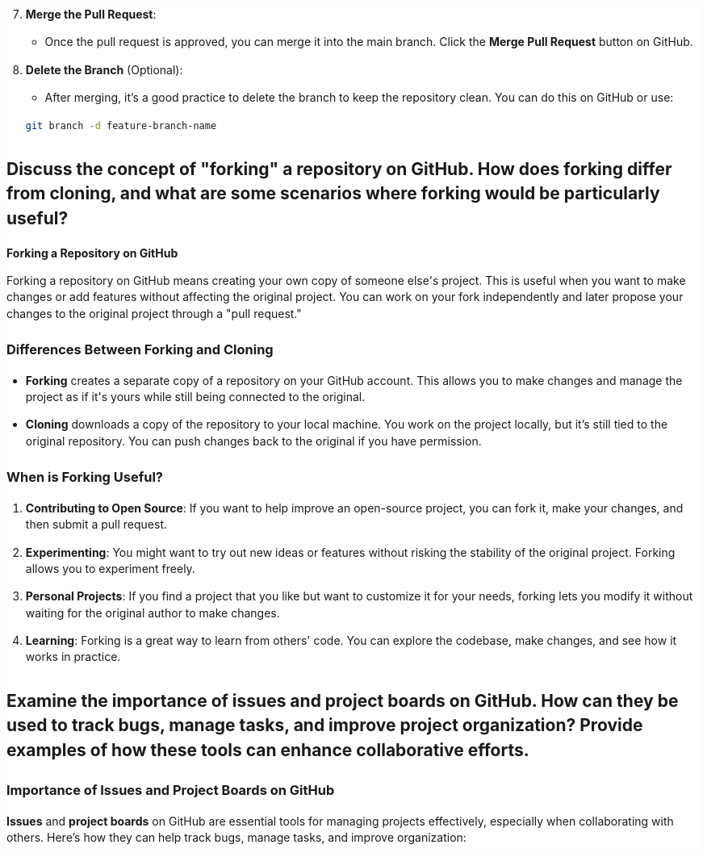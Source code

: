 7. **Merge the Pull Request**:
   - Once the pull request is approved, you can merge it into the main branch. Click the **Merge Pull Request** button on GitHub.

8. **Delete the Branch** (Optional):
   - After merging, it’s a good practice to delete the branch to keep the repository clean. You can do this on GitHub or use:
   ```bash
   git branch -d feature-branch-name
   ```


## Discuss the concept of "forking" a repository on GitHub. How does forking differ from cloning, and what are some scenarios where forking would be particularly useful?
**Forking a Repository on GitHub**

Forking a repository on GitHub means creating your own copy of someone else's project. This is useful when you want to make changes or add features without affecting the original project. You can work on your fork independently and later propose your changes to the original project through a "pull request."

### Differences Between Forking and Cloning

- **Forking** creates a separate copy of a repository on your GitHub account. This allows you to make changes and manage the project as if it's yours while still being connected to the original.
  
- **Cloning** downloads a copy of the repository to your local machine. You work on the project locally, but it’s still tied to the original repository. You can push changes back to the original if you have permission.

### When is Forking Useful?

1. **Contributing to Open Source**: If you want to help improve an open-source project, you can fork it, make your changes, and then submit a pull request.

2. **Experimenting**: You might want to try out new ideas or features without risking the stability of the original project. Forking allows you to experiment freely.

3. **Personal Projects**: If you find a project that you like but want to customize it for your needs, forking lets you modify it without waiting for the original author to make changes.

4. **Learning**: Forking is a great way to learn from others' code. You can explore the codebase, make changes, and see how it works in practice.


## Examine the importance of issues and project boards on GitHub. How can they be used to track bugs, manage tasks, and improve project organization? Provide examples of how these tools can enhance collaborative efforts.
### Importance of Issues and Project Boards on GitHub

**Issues** and **project boards** on GitHub are essential tools for managing projects effectively, especially when collaborating with others. Here’s how they can help track bugs, manage tasks, and improve organization:
